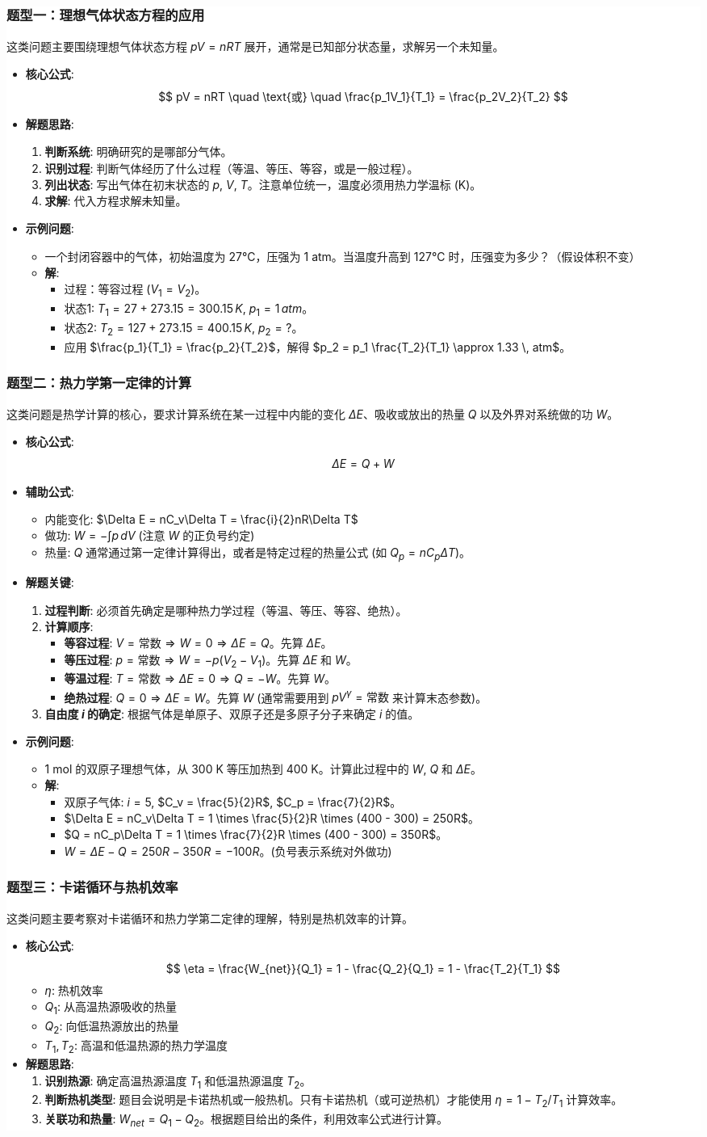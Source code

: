 ### 题型一：理想气体状态方程的应用

这类问题主要围绕理想气体状态方程 $pV=nRT$ 展开，通常是已知部分状态量，求解另一个未知量。

- **核心公式**:
  $$ pV = nRT \quad \text{或} \quad \frac{p_1V_1}{T_1} = \frac{p_2V_2}{T_2} $$
- **解题思路**:
  1.  **判断系统**: 明确研究的是哪部分气体。
  2.  **识别过程**: 判断气体经历了什么过程（等温、等压、等容，或是一般过程）。
  3.  **列出状态**: 写出气体在初末状态的 $p$, $V$, $T$。注意单位统一，温度必须用热力学温标 (K)。
  4.  **求解**: 代入方程求解未知量。

- **示例问题**:
  - 一个封闭容器中的气体，初始温度为 27°C，压强为 1 atm。当温度升高到 127°C 时，压强变为多少？（假设体积不变）
  - **解**:
    - 过程：等容过程 ($V_1=V_2$)。
    - 状态1: $T_1 = 27 + 273.15 = 300.15 \, K$, $p_1 = 1 \, atm$。
    - 状态2: $T_2 = 127 + 273.15 = 400.15 \, K$, $p_2=?$。
    - 应用 $\frac{p_1}{T_1} = \frac{p_2}{T_2}$，解得 $p_2 = p_1 \frac{T_2}{T_1} \approx 1.33 \, atm$。

### 题型二：热力学第一定律的计算

这类问题是热学计算的核心，要求计算系统在某一过程中内能的变化 $\Delta E$、吸收或放出的热量 $Q$ 以及外界对系统做的功 $W$。

- **核心公式**:
  $$ \Delta E = Q + W $$
- **辅助公式**:
  - 内能变化: $\Delta E = nC_v\Delta T = \frac{i}{2}nR\Delta T$
  - 做功: $W = -\int p \, dV$ (注意 $W$ 的正负号约定)
  - 热量: $Q$ 通常通过第一定律计算得出，或者是特定过程的热量公式 (如 $Q_p=nC_p\Delta T$)。

- **解题关键**:
  1.  **过程判断**: 必须首先确定是哪种热力学过程（等温、等压、等容、绝热）。
  2.  **计算顺序**:
      - **等容过程**: $V=\text{常数} \Rightarrow W=0 \Rightarrow \Delta E=Q$。先算 $\Delta E$。
      - **等压过程**: $p=\text{常数} \Rightarrow W=-p(V_2-V_1)$。先算 $\Delta E$ 和 $W$。
      - **等温过程**: $T=\text{常数} \Rightarrow \Delta E=0 \Rightarrow Q=-W$。先算 $W$。
      - **绝热过程**: $Q=0 \Rightarrow \Delta E=W$。先算 $W$ (通常需要用到 $pV^\gamma=\text{常数}$ 来计算末态参数)。
  3.  **自由度 $i$ 的确定**: 根据气体是单原子、双原子还是多原子分子来确定 $i$ 的值。

- **示例问题**:
  - 1 mol 的双原子理想气体，从 300 K 等压加热到 400 K。计算此过程中的 $W$, $Q$ 和 $\Delta E$。
  - **解**:
    - 双原子气体: $i=5$, $C_v = \frac{5}{2}R$, $C_p = \frac{7}{2}R$。
    - $\Delta E = nC_v\Delta T = 1 \times \frac{5}{2}R \times (400 - 300) = 250R$。
    - $Q = nC_p\Delta T = 1 \times \frac{7}{2}R \times (400 - 300) = 350R$。
    - $W = \Delta E - Q = 250R - 350R = -100R$。(负号表示系统对外做功)

### 题型三：卡诺循环与热机效率

这类问题主要考察对卡诺循环和热力学第二定律的理解，特别是热机效率的计算。

- **核心公式**:
  $$ \eta = \frac{W_{net}}{Q_1} = 1 - \frac{Q_2}{Q_1} = 1 - \frac{T_2}{T_1} $$
  - $\eta$: 热机效率
  - $Q_1$: 从高温热源吸收的热量
  - $Q_2$: 向低温热源放出的热量
  - $T_1, T_2$: 高温和低温热源的热力学温度
- **解题思路**:
  1.  **识别热源**: 确定高温热源温度 $T_1$ 和低温热源温度 $T_2$。
  2.  **判断热机类型**: 题目会说明是卡诺热机或一般热机。只有卡诺热机（或可逆热机）才能使用 $\eta=1 - T_2/T_1$ 计算效率。
  3.  **关联功和热量**: $W_{net} = Q_1 - Q_2$。根据题目给出的条件，利用效率公式进行计算。
